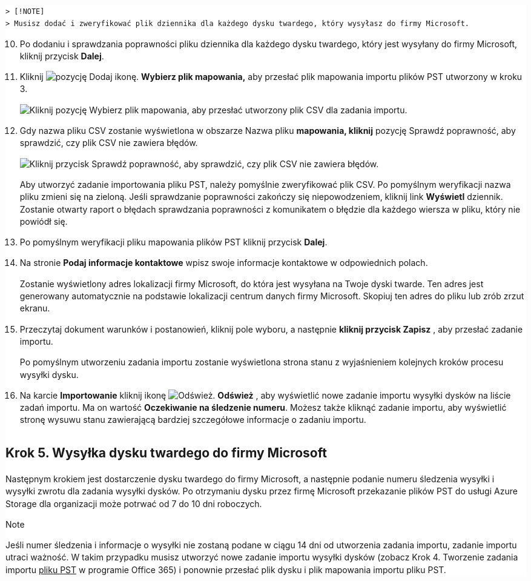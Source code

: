     > [!NOTE]
    > Musisz dodać i zweryfikować plik dziennika dla każdego dysku twardego, który wysyłasz do firmy Microsoft. 
  
10. Po dodaniu i sprawdzania poprawności pliku dziennika dla każdego dysku twardego, który jest wysyłany do firmy Microsoft, kliknij przycisk **Dalej**.
    
11. Kliknij ![pozycję Dodaj ikonę.](../media/ITPro-EAC-AddIcon.gif) **Wybierz plik mapowania,** aby przesłać plik mapowania importu plików PST utworzony w kroku 3. 

    ![Kliknij pozycję Wybierz plik mapowania, aby przesłać utworzony plik CSV dla zadania importu.](../media/d30b1d73-80bb-491e-a642-a21673d06889.png)
  
12. Gdy nazwa pliku CSV zostanie wyświetlona w obszarze Nazwa pliku **mapowania, kliknij** pozycję Sprawdź poprawność, aby sprawdzić, czy plik CSV nie zawiera błędów. 

    ![Kliknij przycisk Sprawdź poprawność, aby sprawdzić, czy plik CSV nie zawiera błędów.](../media/4680999d-5538-4059-b878-2736a5445037.png)
  
    Aby utworzyć zadanie importowania pliku PST, należy pomyślnie zweryfikować plik CSV. Po pomyślnym weryfikacji nazwa pliku zmieni się na zieloną. Jeśli sprawdzanie poprawności zakończy się niepowodzeniem, kliknij link **Wyświetl** dziennik. Zostanie otwarty raport o błędach sprawdzania poprawności z komunikatem o błędzie dla każdego wiersza w pliku, który nie powiódł się. 

13. Po pomyślnym weryfikacji pliku mapowania plików PST kliknij przycisk **Dalej**.

14. Na stronie **Podaj informacje kontaktowe** wpisz swoje informacje kontaktowe w odpowiednich polach. 

    Zostanie wyświetlony adres lokalizacji firmy Microsoft, do która jest wysyłana na Twoje dyski twarde. Ten adres jest generowany automatycznie na podstawie lokalizacji centrum danych firmy Microsoft. Skopiuj ten adres do pliku lub zrób zrzut ekranu.

15. Przeczytaj dokument warunków i postanowień, kliknij pole wyboru, a następnie **kliknij przycisk Zapisz** , aby przesłać zadanie importu. 

    Po pomyślnym utworzeniu zadania importu zostanie wyświetlona strona stanu z wyjaśnieniem kolejnych kroków procesu wysyłki dysku.

16. Na karcie **Importowanie** kliknij ikonę ![Odśwież.](../media/O365-MDM-Policy-RefreshIcon.gif) **Odśwież** , aby wyświetlić nowe zadanie importu wysyłki dysków na liście zadań importu. Ma on wartość **Oczekiwanie na śledzenie numeru**. Możesz także kliknąć zadanie importu, aby wyświetlić stronę wysuwu stanu zawierającą bardziej szczegółowe informacje o zadaniu importu.

## <a name="step-5-ship-the-hard-drive-to-microsoft"></a>Krok 5. Wysyłka dysku twardego do firmy Microsoft

Następnym krokiem jest dostarczenie dysku twardego do firmy Microsoft, a następnie podanie numeru śledzenia wysyłki i wysyłki zwrotu dla zadania wysyłki dysków. Po otrzymaniu dysku przez firmę Microsoft przekazanie plików PST do usługi Azure Storage dla organizacji może potrwać od 7 do 10 dni roboczych.
  
> [!NOTE]
> Jeśli numer śledzenia i informacje o wysyłki nie zostaną podane w ciągu 14 dni od utworzenia zadania importu, zadanie importu utraci ważność. W takim przypadku musisz utworzyć nowe zadanie importu wysyłki dysków (zobacz Krok 4. Tworzenie zadania importu [pliku PST](#step-4-create-a-pst-import-job-in-office-365) w programie Office 365) i ponownie przesłać plik dysku i plik mapowania importu pliku PST.
  
